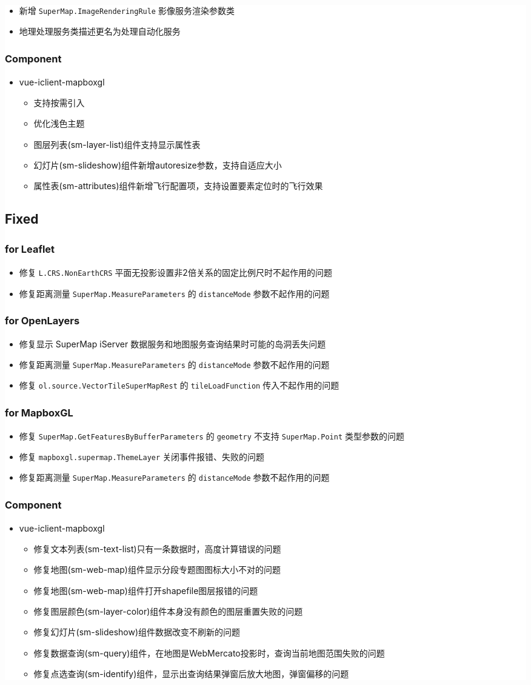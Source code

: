   - 新增 `SuperMap.ImageRenderingRule` 影像服务渲染参数类

- 地理处理服务类描述更名为处理自动化服务

### Component

- vue-iclient-mapboxgl

  - 支持按需引入

  - 优化浅色主题

  - 图层列表(sm-layer-list)组件支持显示属性表

  - 幻灯片(sm-slideshow)组件新增autoresize参数，支持自适应大小

  - 属性表(sm-attributes)组件新增飞行配置项，支持设置要素定位时的飞行效果

## Fixed

### for Leaflet

- 修复 `L.CRS.NonEarthCRS` 平面无投影设置非2倍关系的固定比例尺时不起作用的问题

- 修复距离测量 `SuperMap.MeasureParameters` 的 `distanceMode` 参数不起作用的问题

### for OpenLayers

- 修复显示 SuperMap iServer 数据服务和地图服务查询结果时可能的岛洞丢失问题

- 修复距离测量 `SuperMap.MeasureParameters` 的 `distanceMode` 参数不起作用的问题

- 修复 `ol.source.VectorTileSuperMapRest` 的 `tileLoadFunction` 传入不起作用的问题

### for MapboxGL

- 修复 `SuperMap.GetFeaturesByBufferParameters` 的 `geometry` 不支持 `SuperMap.Point` 类型参数的问题

- 修复 `mapboxgl.supermap.ThemeLayer` 关闭事件报错、失败的问题

- 修复距离测量 `SuperMap.MeasureParameters` 的 `distanceMode` 参数不起作用的问题

### Component

- vue-iclient-mapboxgl

  - 修复文本列表(sm-text-list)只有一条数据时，高度计算错误的问题

  - 修复地图(sm-web-map)组件显示分段专题图图标大小不对的问题

  - 修复地图(sm-web-map)组件打开shapefile图层报错的问题

  - 修复图层颜色(sm-layer-color)组件本身没有颜色的图层重置失败的问题

  - 修复幻灯片(sm-slideshow)组件数据改变不刷新的问题

  - 修复数据查询(sm-query)组件，在地图是WebMercato投影时，查询当前地图范围失败的问题

  - 修复点选查询(sm-identify)组件，显示出查询结果弹窗后放大地图，弹窗偏移的问题
